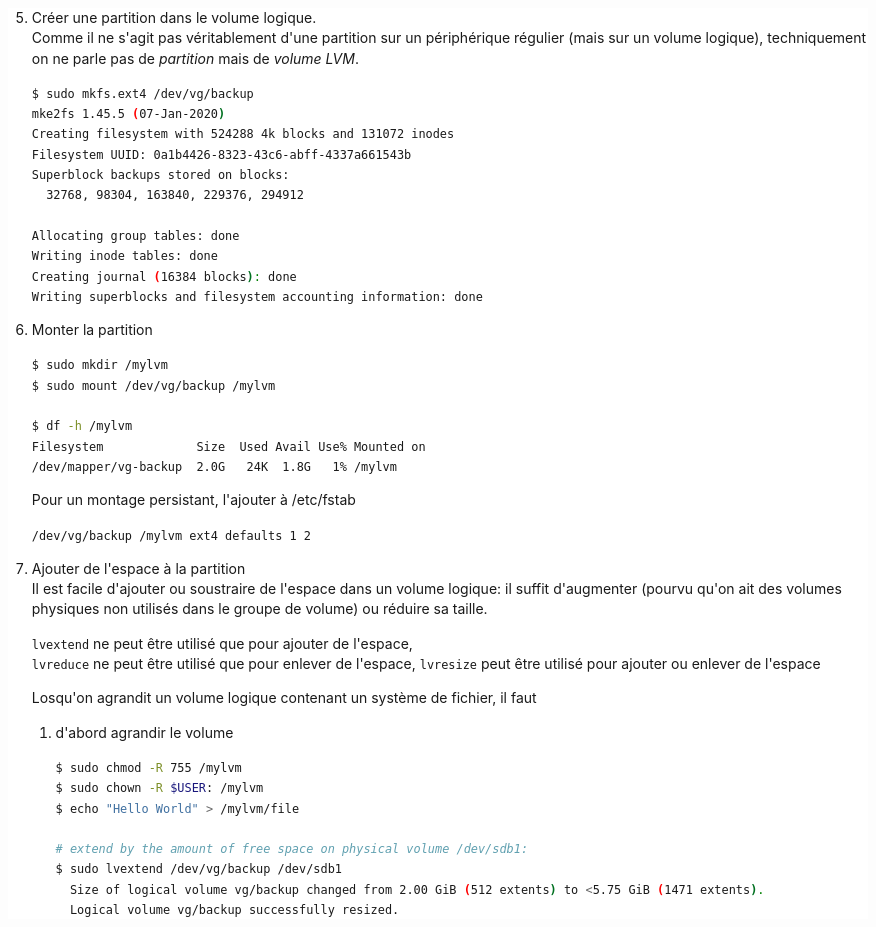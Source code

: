 5. Créer une partition dans le volume logique.  
    Comme il ne s'agit pas véritablement d'une partition sur un périphérique régulier (mais sur un volume logique), techniquement on ne parle pas de *partition* mais de *volume LVM*.

    ``` bash
    $ sudo mkfs.ext4 /dev/vg/backup
    mke2fs 1.45.5 (07-Jan-2020)
    Creating filesystem with 524288 4k blocks and 131072 inodes
    Filesystem UUID: 0a1b4426-8323-43c6-abff-4337a661543b
    Superblock backups stored on blocks:
      32768, 98304, 163840, 229376, 294912

    Allocating group tables: done
    Writing inode tables: done
    Creating journal (16384 blocks): done
    Writing superblocks and filesystem accounting information: done
    ```

6. Monter la partition

    ``` bash
    $ sudo mkdir /mylvm
    $ sudo mount /dev/vg/backup /mylvm

    $ df -h /mylvm
    Filesystem             Size  Used Avail Use% Mounted on
    /dev/mapper/vg-backup  2.0G   24K  1.8G   1% /mylvm
    ```

    Pour un montage persistant, l'ajouter à /etc/fstab

    ``` bash
    /dev/vg/backup /mylvm ext4 defaults 1 2
    ```

7. Ajouter de l'espace à la partition  
    Il est facile d'ajouter ou soustraire de l'espace dans un volume logique: il suffit d'augmenter (pourvu qu'on ait des volumes physiques non utilisés dans le groupe de volume) ou réduire sa taille.

    `lvextend` ne peut être utilisé que pour ajouter de l'espace,  
    `lvreduce` ne peut être utilisé que pour enlever de l'espace,
    `lvresize` peut être utilisé pour ajouter ou enlever de l'espace

    Losqu'on agrandit un volume logique contenant un système de fichier, il faut

    1. d'abord agrandir le volume

        ``` bash
        $ sudo chmod -R 755 /mylvm
        $ sudo chown -R $USER: /mylvm
        $ echo "Hello World" > /mylvm/file

        # extend by the amount of free space on physical volume /dev/sdb1:
        $ sudo lvextend /dev/vg/backup /dev/sdb1
          Size of logical volume vg/backup changed from 2.00 GiB (512 extents) to <5.75 GiB (1471 extents).
          Logical volume vg/backup successfully resized.
